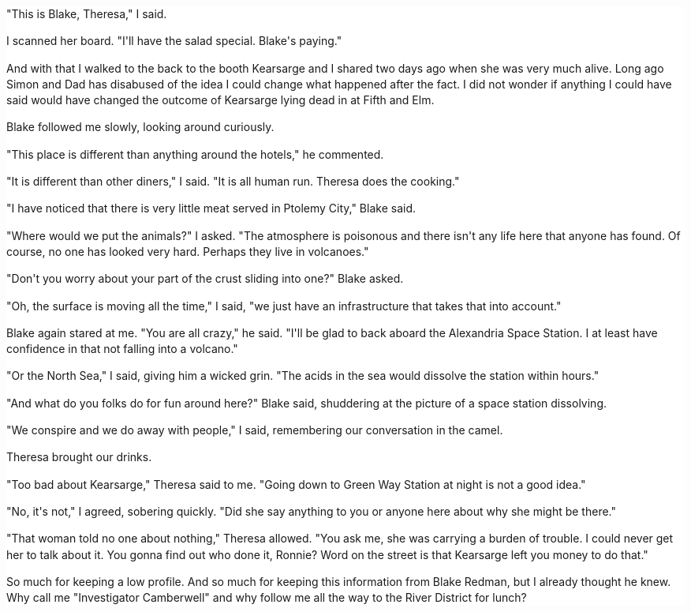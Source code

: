 "This is Blake, Theresa," I said.

I scanned her board. "I'll have the salad special. Blake's paying."

And with that I walked to the back to the booth Kearsarge and I shared
two days ago when she was very much alive. Long ago Simon and Dad has
disabused of the idea I could change what happened after the fact. I did
not wonder if anything I could have said would have changed the outcome
of Kearsarge lying dead in at Fifth and Elm.

Blake followed me slowly, looking around curiously.

"This place is different than anything around the hotels," he commented.

"It is different than other diners," I said. "It is all human run.
Theresa does the cooking."

"I have noticed that there is very little meat served in Ptolemy City,"
Blake said.

"Where would we put the animals?" I asked. "The atmosphere is poisonous
and there isn't any life here that anyone has found. Of course, no one
has looked very hard. Perhaps they live in volcanoes."

"Don't you worry about your part of the crust sliding into one?" Blake
asked.

"Oh, the surface is moving all the time," I said, "we just have an
infrastructure that takes that into account."

Blake again stared at me. "You are all crazy," he said. "I'll be glad to
back aboard the Alexandria Space Station. I at least have confidence in
that not falling into a volcano."

"Or the North Sea," I said, giving him a wicked grin. "The acids in the
sea would dissolve the station within hours."

"And what do you folks do for fun around here?" Blake said, shuddering
at the picture of a space station dissolving.

"We conspire and we do away with people," I said, remembering our
conversation in the camel.

Theresa brought our drinks.

"Too bad about Kearsarge," Theresa said to me. "Going down to Green Way
Station at night is not a good idea."

"No, it's not," I agreed, sobering quickly. "Did she say anything to you
or anyone here about why she might be there."

"That woman told no one about nothing," Theresa allowed. "You ask me,
she was carrying a burden of trouble. I could never get her to talk
about it. You gonna find out who done it, Ronnie? Word on the street is
that Kearsarge left you money to do that."

So much for keeping a low profile. And so much for keeping this
information from Blake Redman, but I already thought he knew. Why call
me "Investigator Camberwell" and why follow me all the way to the River
District for lunch?
